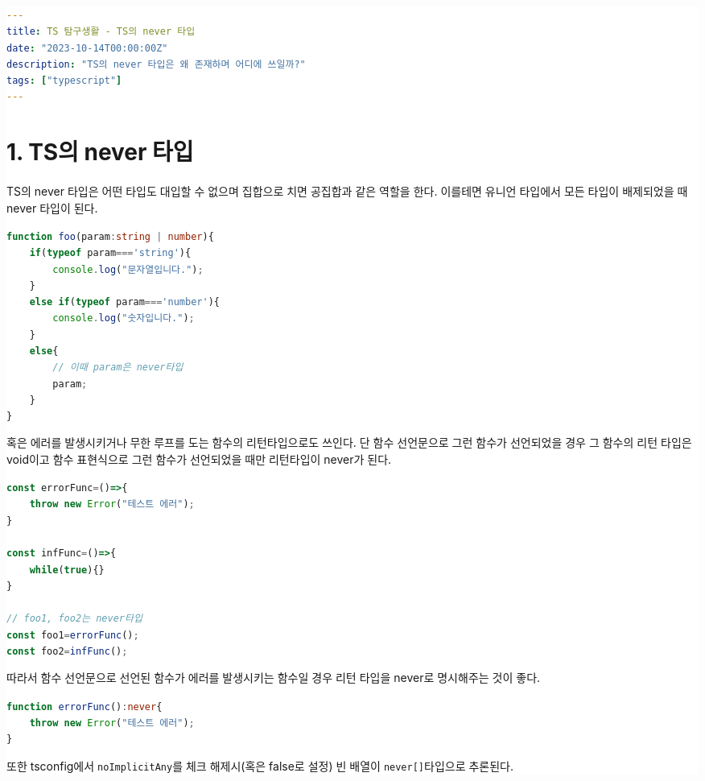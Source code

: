 ```yaml
---
title: TS 탐구생활 - TS의 never 타입
date: "2023-10-14T00:00:00Z"
description: "TS의 never 타입은 왜 존재하며 어디에 쓰일까?"
tags: ["typescript"]
---
```


# 1. TS의 never 타입

TS의 never 타입은 어떤 타입도 대입할 수 없으며 집합으로 치면 공집합과 같은 역할을 한다. 이를테면 유니언 타입에서 모든 타입이 배제되었을 때 never 타입이 된다.

```ts
function foo(param:string | number){
    if(typeof param==='string'){
        console.log("문자열입니다.");
    }
    else if(typeof param==='number'){
        console.log("숫자입니다.");
    }
    else{
        // 이때 param은 never타입
        param;
    }
}
```

혹은 에러를 발생시키거나 무한 루프를 도는 함수의 리턴타입으로도 쓰인다. 단 함수 선언문으로 그런 함수가 선언되었을 경우 그 함수의 리턴 타입은 void이고 함수 표현식으로 그런 함수가 선언되었을 때만 리턴타입이 never가 된다.

```ts
const errorFunc=()=>{
    throw new Error("테스트 에러");
}

const infFunc=()=>{
    while(true){}
}

// foo1, foo2는 never타입
const foo1=errorFunc();
const foo2=infFunc();
```

따라서 함수 선언문으로 선언된 함수가 에러를 발생시키는 함수일 경우 리턴 타입을 never로 명시해주는 것이 좋다.

```ts
function errorFunc():never{
    throw new Error("테스트 에러");
}
```

또한 tsconfig에서 `noImplicitAny`를 체크 해제시(혹은 false로 설정) 빈 배열이 `never[]`타입으로 추론된다.
